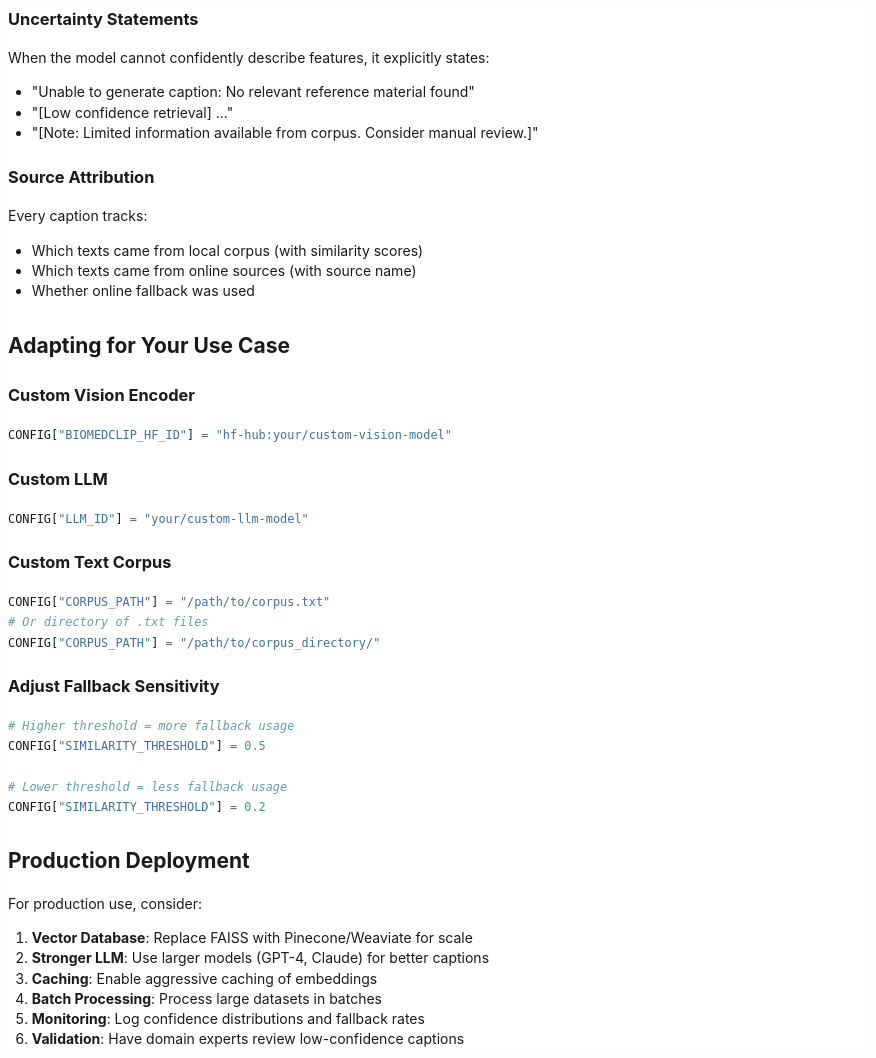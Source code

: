 ### Uncertainty Statements
When the model cannot confidently describe features, it explicitly states:
- "Unable to generate caption: No relevant reference material found"
- "[Low confidence retrieval] ..."
- "[Note: Limited information available from corpus. Consider manual review.]"

### Source Attribution
Every caption tracks:
- Which texts came from local corpus (with similarity scores)
- Which texts came from online sources (with source name)
- Whether online fallback was used

## Adapting for Your Use Case

### Custom Vision Encoder
```python
CONFIG["BIOMEDCLIP_HF_ID"] = "hf-hub:your/custom-vision-model"
```

### Custom LLM
```python
CONFIG["LLM_ID"] = "your/custom-llm-model"
```

### Custom Text Corpus
```python
CONFIG["CORPUS_PATH"] = "/path/to/corpus.txt"
# Or directory of .txt files
CONFIG["CORPUS_PATH"] = "/path/to/corpus_directory/"
```

### Adjust Fallback Sensitivity
```python
# Higher threshold = more fallback usage
CONFIG["SIMILARITY_THRESHOLD"] = 0.5

# Lower threshold = less fallback usage
CONFIG["SIMILARITY_THRESHOLD"] = 0.2
```

## Production Deployment

For production use, consider:

1. **Vector Database**: Replace FAISS with Pinecone/Weaviate for scale
2. **Stronger LLM**: Use larger models (GPT-4, Claude) for better captions
3. **Caching**: Enable aggressive caching of embeddings
4. **Batch Processing**: Process large datasets in batches
5. **Monitoring**: Log confidence distributions and fallback rates
6. **Validation**: Have domain experts review low-confidence captions
